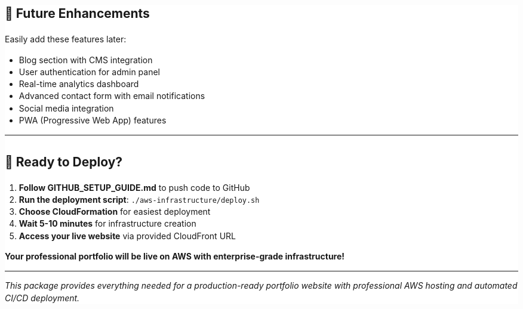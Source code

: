 ## 🔮 Future Enhancements

Easily add these features later:
- Blog section with CMS integration
- User authentication for admin panel
- Real-time analytics dashboard
- Advanced contact form with email notifications
- Social media integration
- PWA (Progressive Web App) features

---

## 🚀 Ready to Deploy?

1. **Follow GITHUB_SETUP_GUIDE.md** to push code to GitHub
2. **Run the deployment script**: `./aws-infrastructure/deploy.sh`
3. **Choose CloudFormation** for easiest deployment
4. **Wait 5-10 minutes** for infrastructure creation
5. **Access your live website** via provided CloudFront URL

**Your professional portfolio will be live on AWS with enterprise-grade infrastructure!**

---

*This package provides everything needed for a production-ready portfolio website with professional AWS hosting and automated CI/CD deployment.*